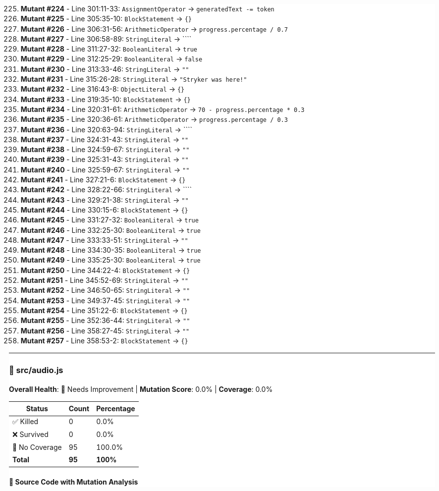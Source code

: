 225. **Mutant #224** - Line 301:11-33: `AssignmentOperator` → `generatedText -= token`
226. **Mutant #225** - Line 305:35-10: `BlockStatement` → `{}`
227. **Mutant #226** - Line 306:31-56: `ArithmeticOperator` → `progress.percentage / 0.7`
228. **Mutant #227** - Line 306:58-89: `StringLiteral` → ````
229. **Mutant #228** - Line 311:27-32: `BooleanLiteral` → `true`
230. **Mutant #229** - Line 312:25-29: `BooleanLiteral` → `false`
231. **Mutant #230** - Line 313:33-46: `StringLiteral` → `""`
232. **Mutant #231** - Line 315:26-28: `StringLiteral` → `"Stryker was here!"`
233. **Mutant #232** - Line 316:43-8: `ObjectLiteral` → `{}`
234. **Mutant #233** - Line 319:35-10: `BlockStatement` → `{}`
235. **Mutant #234** - Line 320:31-61: `ArithmeticOperator` → `70 - progress.percentage * 0.3`
236. **Mutant #235** - Line 320:36-61: `ArithmeticOperator` → `progress.percentage / 0.3`
237. **Mutant #236** - Line 320:63-94: `StringLiteral` → ````
238. **Mutant #237** - Line 324:31-43: `StringLiteral` → `""`
239. **Mutant #238** - Line 324:59-67: `StringLiteral` → `""`
240. **Mutant #239** - Line 325:31-43: `StringLiteral` → `""`
241. **Mutant #240** - Line 325:59-67: `StringLiteral` → `""`
242. **Mutant #241** - Line 327:21-6: `BlockStatement` → `{}`
243. **Mutant #242** - Line 328:22-66: `StringLiteral` → ````
244. **Mutant #243** - Line 329:21-38: `StringLiteral` → `""`
245. **Mutant #244** - Line 330:15-6: `BlockStatement` → `{}`
246. **Mutant #245** - Line 331:27-32: `BooleanLiteral` → `true`
247. **Mutant #246** - Line 332:25-30: `BooleanLiteral` → `true`
248. **Mutant #247** - Line 333:33-51: `StringLiteral` → `""`
249. **Mutant #248** - Line 334:30-35: `BooleanLiteral` → `true`
250. **Mutant #249** - Line 335:25-30: `BooleanLiteral` → `true`
251. **Mutant #250** - Line 344:22-4: `BlockStatement` → `{}`
252. **Mutant #251** - Line 345:52-69: `StringLiteral` → `""`
253. **Mutant #252** - Line 346:50-65: `StringLiteral` → `""`
254. **Mutant #253** - Line 349:37-45: `StringLiteral` → `""`
255. **Mutant #254** - Line 351:22-6: `BlockStatement` → `{}`
256. **Mutant #255** - Line 352:36-44: `StringLiteral` → `""`
257. **Mutant #256** - Line 358:27-45: `StringLiteral` → `""`
258. **Mutant #257** - Line 358:53-2: `BlockStatement` → `{}`

---

### 🔴 src/audio.js

**Overall Health**: 🔴 Needs Improvement | **Mutation Score**: 0.0% | **Coverage**: 0.0%

| Status | Count | Percentage |
|--------|-------|------------|
| ✅ Killed | 0 | 0.0% |
| ❌ Survived | 0 | 0.0% |
| 🚫 No Coverage | 95 | 100.0% |
| **Total** | **95** | **100%** |

#### 📄 Source Code with Mutation Analysis
